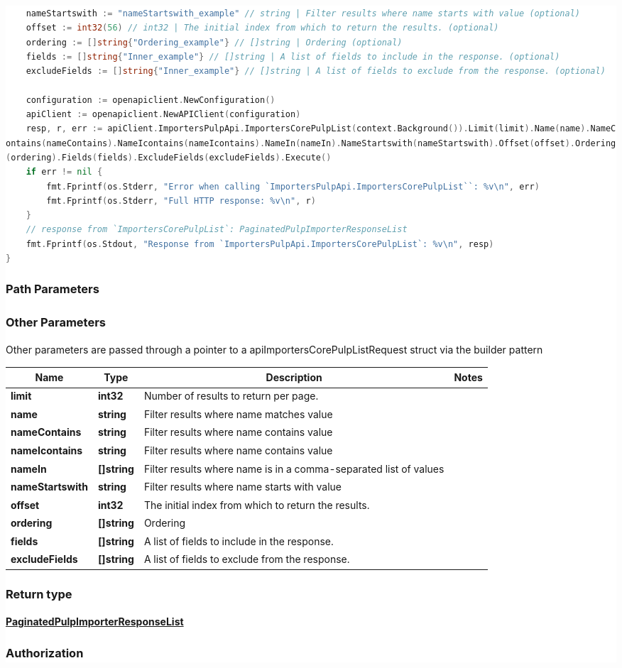 ```go
    nameStartswith := "nameStartswith_example" // string | Filter results where name starts with value (optional)
    offset := int32(56) // int32 | The initial index from which to return the results. (optional)
    ordering := []string{"Ordering_example"} // []string | Ordering (optional)
    fields := []string{"Inner_example"} // []string | A list of fields to include in the response. (optional)
    excludeFields := []string{"Inner_example"} // []string | A list of fields to exclude from the response. (optional)

    configuration := openapiclient.NewConfiguration()
    apiClient := openapiclient.NewAPIClient(configuration)
    resp, r, err := apiClient.ImportersPulpApi.ImportersCorePulpList(context.Background()).Limit(limit).Name(name).NameContains(nameContains).NameIcontains(nameIcontains).NameIn(nameIn).NameStartswith(nameStartswith).Offset(offset).Ordering(ordering).Fields(fields).ExcludeFields(excludeFields).Execute()
    if err != nil {
        fmt.Fprintf(os.Stderr, "Error when calling `ImportersPulpApi.ImportersCorePulpList``: %v\n", err)
        fmt.Fprintf(os.Stderr, "Full HTTP response: %v\n", r)
    }
    // response from `ImportersCorePulpList`: PaginatedPulpImporterResponseList
    fmt.Fprintf(os.Stdout, "Response from `ImportersPulpApi.ImportersCorePulpList`: %v\n", resp)
}
```

### Path Parameters



### Other Parameters

Other parameters are passed through a pointer to a apiImportersCorePulpListRequest struct via the builder pattern


Name | Type | Description  | Notes
------------- | ------------- | ------------- | -------------
 **limit** | **int32** | Number of results to return per page. | 
 **name** | **string** | Filter results where name matches value | 
 **nameContains** | **string** | Filter results where name contains value | 
 **nameIcontains** | **string** | Filter results where name contains value | 
 **nameIn** | **[]string** | Filter results where name is in a comma-separated list of values | 
 **nameStartswith** | **string** | Filter results where name starts with value | 
 **offset** | **int32** | The initial index from which to return the results. | 
 **ordering** | **[]string** | Ordering | 
 **fields** | **[]string** | A list of fields to include in the response. | 
 **excludeFields** | **[]string** | A list of fields to exclude from the response. | 

### Return type

[**PaginatedPulpImporterResponseList**](PaginatedPulpImporterResponseList.md)

### Authorization
